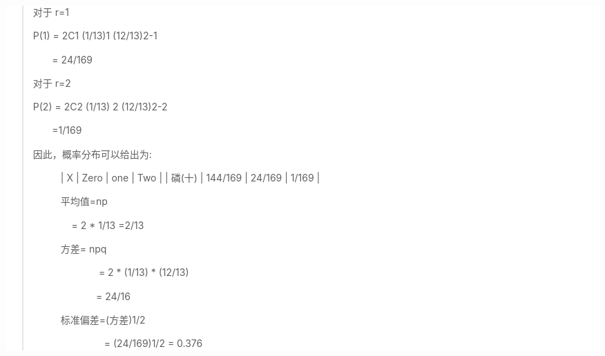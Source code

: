 > 对于 r=1
> 
> P(1) = 2C1 (1/13)1 (12/13)2-1
> 
>        = 24/169
> 
> 对于 r=2
> 
> P(2) = 2C2 (1/13) 2 (12/13)2-2
> 
>        =1/169  
> 
> 因此，概率分布可以给出为:
> 
> <figure class="table">
> 
> | X | Zero | one | Two |
> | 磷(十) | 144/169 | 24/169 | 1/169 |
> 
> 平均值=np
> 
>     = 2 * 1/13 =2/13
> 
> 方差= npq
> 
>               = 2 * (1/13) * (12/13)
> 
>              = 24/16
> 
> 标准偏差=(方差)1/2
> 
>                 = (24/169)1/2 = 0.376
> 
> </figure>